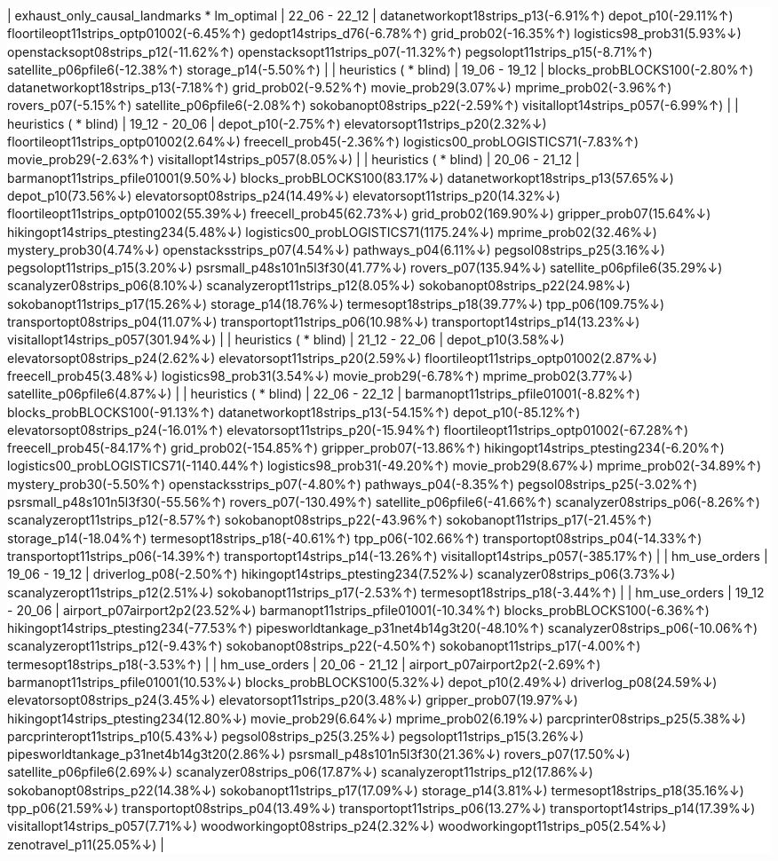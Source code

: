 | exhaust_only_causal_landmarks * lm_optimal | 22_06 - 22_12 | datanetworkopt18strips_p13(-6.91%↑) depot_p10(-29.11%↑) floortileopt11strips_optp01002(-6.45%↑) gedopt14strips_d76(-6.78%↑) grid_prob02(-16.35%↑) logistics98_prob31(5.93%↓) openstacksopt08strips_p12(-11.62%↑) openstacksopt11strips_p07(-11.32%↑) pegsolopt11strips_p15(-8.71%↑) satellite_p06pfile6(-12.38%↑) storage_p14(-5.50%↑) |
| heuristics ( * blind) | 19_06 - 19_12 | blocks_probBLOCKS100(-2.80%↑) datanetworkopt18strips_p13(-7.18%↑) grid_prob02(-9.52%↑) movie_prob29(3.07%↓) mprime_prob02(-3.96%↑) rovers_p07(-5.15%↑) satellite_p06pfile6(-2.08%↑) sokobanopt08strips_p22(-2.59%↑) visitallopt14strips_p057(-6.99%↑) |
| heuristics ( * blind) | 19_12 - 20_06 | depot_p10(-2.75%↑) elevatorsopt11strips_p20(2.32%↓) floortileopt11strips_optp01002(2.64%↓) freecell_prob45(-2.36%↑) logistics00_probLOGISTICS71(-7.83%↑) movie_prob29(-2.63%↑) visitallopt14strips_p057(8.05%↓) |
| heuristics ( * blind) | 20_06 - 21_12 | barmanopt11strips_pfile01001(9.50%↓) blocks_probBLOCKS100(83.17%↓) datanetworkopt18strips_p13(57.65%↓) depot_p10(73.56%↓) elevatorsopt08strips_p24(14.49%↓) elevatorsopt11strips_p20(14.32%↓) floortileopt11strips_optp01002(55.39%↓) freecell_prob45(62.73%↓) grid_prob02(169.90%↓) gripper_prob07(15.64%↓) hikingopt14strips_ptesting234(5.48%↓) logistics00_probLOGISTICS71(1175.24%↓) mprime_prob02(32.46%↓) mystery_prob30(4.74%↓) openstacksstrips_p07(4.54%↓) pathways_p04(6.11%↓) pegsol08strips_p25(3.16%↓) pegsolopt11strips_p15(3.20%↓) psrsmall_p48s101n5l3f30(41.77%↓) rovers_p07(135.94%↓) satellite_p06pfile6(35.29%↓) scanalyzer08strips_p06(8.10%↓) scanalyzeropt11strips_p12(8.05%↓) sokobanopt08strips_p22(24.98%↓) sokobanopt11strips_p17(15.26%↓) storage_p14(18.76%↓) termesopt18strips_p18(39.77%↓) tpp_p06(109.75%↓) transportopt08strips_p04(11.07%↓) transportopt11strips_p06(10.98%↓) transportopt14strips_p14(13.23%↓) visitallopt14strips_p057(301.94%↓) |
| heuristics ( * blind) | 21_12 - 22_06 | depot_p10(3.58%↓) elevatorsopt08strips_p24(2.62%↓) elevatorsopt11strips_p20(2.59%↓) floortileopt11strips_optp01002(2.87%↓) freecell_prob45(3.48%↓) logistics98_prob31(3.54%↓) movie_prob29(-6.78%↑) mprime_prob02(3.77%↓) satellite_p06pfile6(4.87%↓) |
| heuristics ( * blind) | 22_06 - 22_12 | barmanopt11strips_pfile01001(-8.82%↑) blocks_probBLOCKS100(-91.13%↑) datanetworkopt18strips_p13(-54.15%↑) depot_p10(-85.12%↑) elevatorsopt08strips_p24(-16.01%↑) elevatorsopt11strips_p20(-15.94%↑) floortileopt11strips_optp01002(-67.28%↑) freecell_prob45(-84.17%↑) grid_prob02(-154.85%↑) gripper_prob07(-13.86%↑) hikingopt14strips_ptesting234(-6.20%↑) logistics00_probLOGISTICS71(-1140.44%↑) logistics98_prob31(-49.20%↑) movie_prob29(8.67%↓) mprime_prob02(-34.89%↑) mystery_prob30(-5.50%↑) openstacksstrips_p07(-4.80%↑) pathways_p04(-8.35%↑) pegsol08strips_p25(-3.02%↑) psrsmall_p48s101n5l3f30(-55.56%↑) rovers_p07(-130.49%↑) satellite_p06pfile6(-41.66%↑) scanalyzer08strips_p06(-8.26%↑) scanalyzeropt11strips_p12(-8.57%↑) sokobanopt08strips_p22(-43.96%↑) sokobanopt11strips_p17(-21.45%↑) storage_p14(-18.04%↑) termesopt18strips_p18(-40.61%↑) tpp_p06(-102.66%↑) transportopt08strips_p04(-14.33%↑) transportopt11strips_p06(-14.39%↑) transportopt14strips_p14(-13.26%↑) visitallopt14strips_p057(-385.17%↑) |
| hm_use_orders | 19_06 - 19_12 | driverlog_p08(-2.50%↑) hikingopt14strips_ptesting234(7.52%↓) scanalyzer08strips_p06(3.73%↓) scanalyzeropt11strips_p12(2.51%↓) sokobanopt11strips_p17(-2.53%↑) termesopt18strips_p18(-3.44%↑) |
| hm_use_orders | 19_12 - 20_06 | airport_p07airport2p2(23.52%↓) barmanopt11strips_pfile01001(-10.34%↑) blocks_probBLOCKS100(-6.36%↑) hikingopt14strips_ptesting234(-77.53%↑) pipesworldtankage_p31net4b14g3t20(-48.10%↑) scanalyzer08strips_p06(-10.06%↑) scanalyzeropt11strips_p12(-9.43%↑) sokobanopt08strips_p22(-4.50%↑) sokobanopt11strips_p17(-4.00%↑) termesopt18strips_p18(-3.53%↑) |
| hm_use_orders | 20_06 - 21_12 | airport_p07airport2p2(-2.69%↑) barmanopt11strips_pfile01001(10.53%↓) blocks_probBLOCKS100(5.32%↓) depot_p10(2.49%↓) driverlog_p08(24.59%↓) elevatorsopt08strips_p24(3.45%↓) elevatorsopt11strips_p20(3.48%↓) gripper_prob07(19.97%↓) hikingopt14strips_ptesting234(12.80%↓) movie_prob29(6.64%↓) mprime_prob02(6.19%↓) parcprinter08strips_p25(5.38%↓) parcprinteropt11strips_p10(5.43%↓) pegsol08strips_p25(3.25%↓) pegsolopt11strips_p15(3.26%↓) pipesworldtankage_p31net4b14g3t20(2.86%↓) psrsmall_p48s101n5l3f30(21.36%↓) rovers_p07(17.50%↓) satellite_p06pfile6(2.69%↓) scanalyzer08strips_p06(17.87%↓) scanalyzeropt11strips_p12(17.86%↓) sokobanopt08strips_p22(14.38%↓) sokobanopt11strips_p17(17.09%↓) storage_p14(3.81%↓) termesopt18strips_p18(35.16%↓) tpp_p06(21.59%↓) transportopt08strips_p04(13.49%↓) transportopt11strips_p06(13.27%↓) transportopt14strips_p14(17.39%↓) visitallopt14strips_p057(7.71%↓) woodworkingopt08strips_p24(2.32%↓) woodworkingopt11strips_p05(2.54%↓) zenotravel_p11(25.05%↓) |